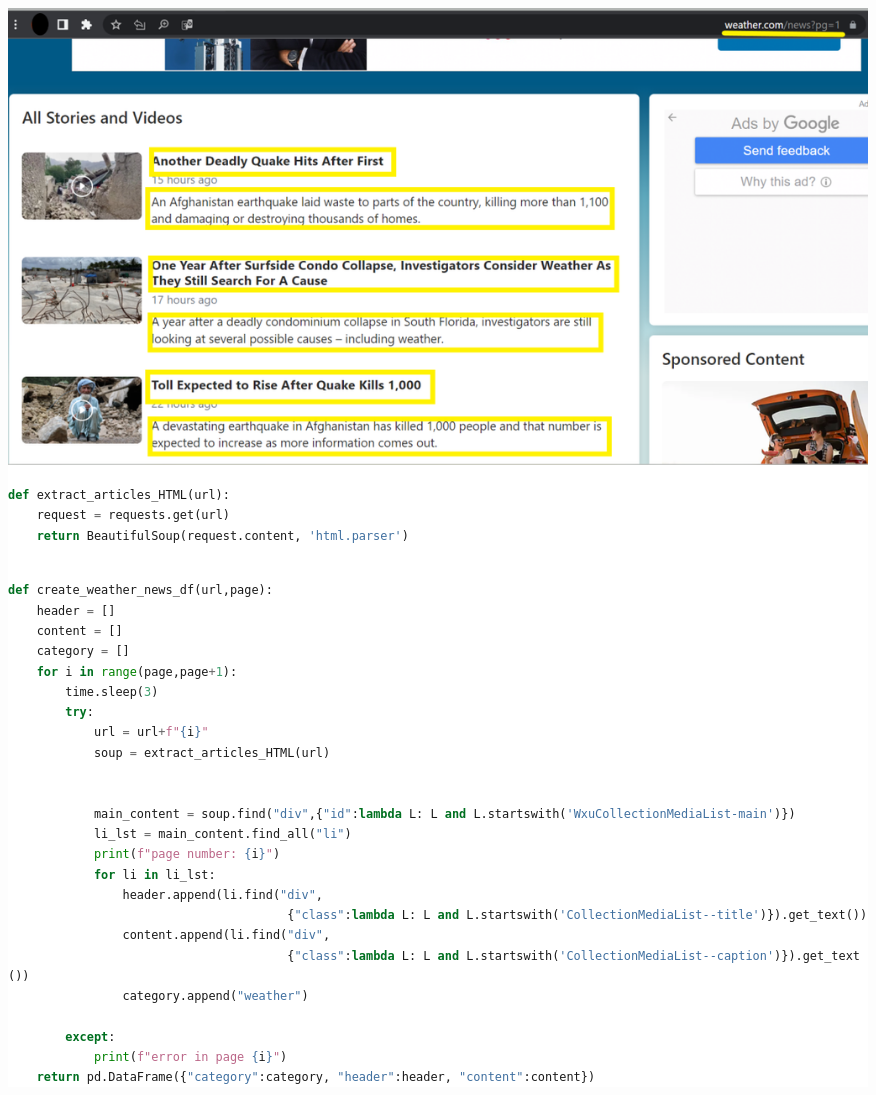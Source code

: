 ![image.png](attachment4.png)


```python
def extract_articles_HTML(url):
    request = requests.get(url)
    return BeautifulSoup(request.content, 'html.parser')
    
```


```python
def create_weather_news_df(url,page):
    header = []
    content = []
    category = []
    for i in range(page,page+1):
        time.sleep(3)
        try:
            url = url+f"{i}"
            soup = extract_articles_HTML(url)


            main_content = soup.find("div",{"id":lambda L: L and L.startswith('WxuCollectionMediaList-main')})
            li_lst = main_content.find_all("li")
            print(f"page number: {i}")            
            for li in li_lst:
                header.append(li.find("div",
                                       {"class":lambda L: L and L.startswith('CollectionMediaList--title')}).get_text())
                content.append(li.find("div",
                                       {"class":lambda L: L and L.startswith('CollectionMediaList--caption')}).get_text())
                category.append("weather")
            
        except:
            print(f"error in page {i}")
    return pd.DataFrame({"category":category, "header":header, "content":content})

```
